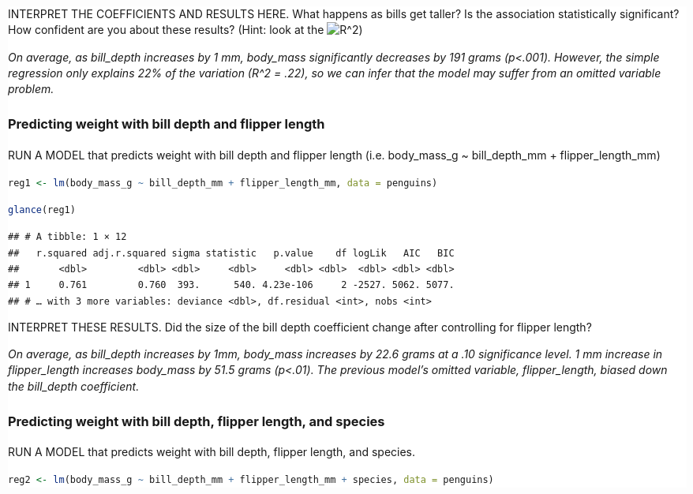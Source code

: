INTERPRET THE COEFFICIENTS AND RESULTS HERE. What happens as bills get
taller? Is the association statistically significant? How confident are
you about these results? (Hint: look at the
![R^2](https://latex.codecogs.com/png.image?%5Cdpi%7B110%7D&space;%5Cbg_white&space;R%5E2 "R^2"))

*On average, as bill_depth increases by 1 mm, body_mass significantly
decreases by 191 grams (p\<.001). However, the simple regression only
explains 22% of the variation (R^2 = .22), so we can infer that the
model may suffer from an omitted variable problem.*

### Predicting weight with bill depth and flipper length

RUN A MODEL that predicts weight with bill depth and flipper length
(i.e. body_mass_g \~ bill_depth_mm + flipper_length_mm)

``` r
reg1 <- lm(body_mass_g ~ bill_depth_mm + flipper_length_mm, data = penguins)
```

``` r
glance(reg1)
```

    ## # A tibble: 1 × 12
    ##   r.squared adj.r.squared sigma statistic   p.value    df logLik   AIC   BIC
    ##       <dbl>         <dbl> <dbl>     <dbl>     <dbl> <dbl>  <dbl> <dbl> <dbl>
    ## 1     0.761         0.760  393.      540. 4.23e-106     2 -2527. 5062. 5077.
    ## # … with 3 more variables: deviance <dbl>, df.residual <int>, nobs <int>

INTERPRET THESE RESULTS. Did the size of the bill depth coefficient
change after controlling for flipper length?

*On average, as bill_depth increases by 1mm, body_mass increases by 22.6
grams at a .10 significance level. 1 mm increase in flipper_length
increases body_mass by 51.5 grams (p\<.01). The previous model’s omitted
variable, flipper_length, biased down the bill_depth coefficient.*

### Predicting weight with bill depth, flipper length, and species

RUN A MODEL that predicts weight with bill depth, flipper length, and
species.

``` r
reg2 <- lm(body_mass_g ~ bill_depth_mm + flipper_length_mm + species, data = penguins)
```
